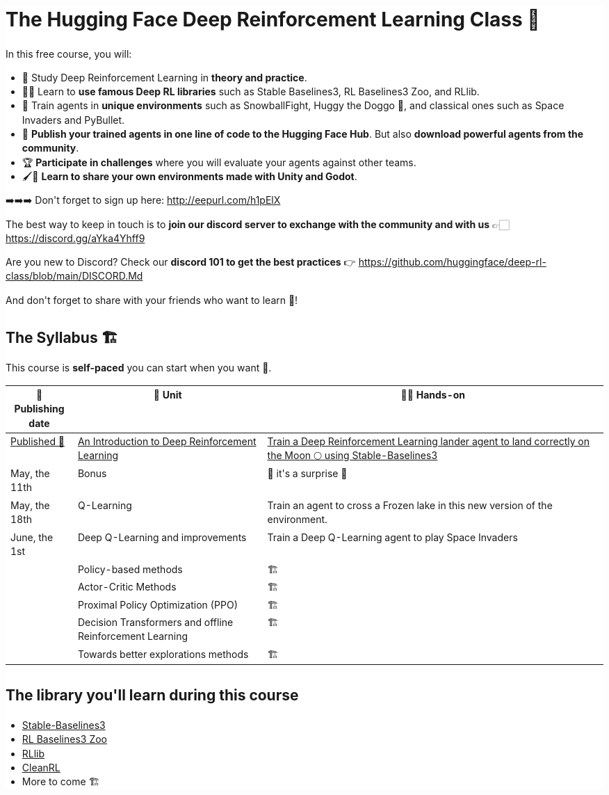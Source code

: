 # The Hugging Face Deep Reinforcement Learning Class 🤗

In this free course, you will:

- 📖 Study Deep Reinforcement Learning in **theory and practice**.
- 🧑‍💻 Learn to **use famous Deep RL libraries** such as Stable Baselines3, RL Baselines3 Zoo, and RLlib.
- 🤖 Train agents in **unique environments** such as SnowballFight, Huggy the Doggo 🐶, and classical ones such as Space Invaders and PyBullet.
- 💾 **Publish your trained agents in one line of code to the Hugging Face Hub**. But also **download powerful agents from the community**.
- 🏆 **Participate in challenges** where you will evaluate your agents against other teams.
- 🖌️🎨 **Learn to share your own environments made with Unity and Godot**.

➡️➡️➡️ Don't forget to sign up here: http://eepurl.com/h1pElX

The best way to keep in touch is to **join our discord server to exchange with the community and with us** 👉🏻 https://discord.gg/aYka4Yhff9

Are you new to Discord? Check our **discord 101 to get the best practices** 👉 https://github.com/huggingface/deep-rl-class/blob/main/DISCORD.Md

And don't forget to share with your friends who want to learn 🤗!

## The Syllabus 🏗️
This course is **self-paced** you can start when you want 🥳.

| 📆 Publishing date  | 📘 Unit           | 👩‍💻 Hands-on |
|---------------|----------------------------------------------------------|----------------------------------------------------------------------------------------------------------|
| [Published 🥳](https://github.com/huggingface/deep-rl-class/tree/main/unit1#unit-1-introduction-to-deep-reinforcement-learning)  | [An Introduction to Deep Reinforcement Learning](https://github.com/huggingface/deep-rl-class/tree/main/unit1)           | [Train a Deep Reinforcement Learning lander agent to land correctly on the Moon 🌕 using Stable-Baselines3](https://github.com/huggingface/deep-rl-class/blob/main/unit1/unit1.ipynb) |
| May, the 11th | Bonus                                                    | 🎁 it's a surprise 🎁                                                               |
| May, the 18th | Q-Learning                                               | Train an agent to cross a Frozen lake in this new version of the environment.                                                                                                        |
| June, the 1st | Deep Q-Learning and improvements                         | Train a Deep Q-Learning agent to play Space Invaders                                                     |
|               | Policy-based methods                                     | 🏗️                                                                                                        |
|               | Actor-Critic Methods                                     | 🏗️                                                                                                        |
|               | Proximal Policy Optimization (PPO)                       | 🏗️                                                                                                        |
|               | Decision Transformers and offline Reinforcement Learning | 🏗️                                                                                                        |
|               | Towards better explorations methods                      | 🏗️                                                                                                        |


## The library you'll learn during this course
- [Stable-Baselines3](https://github.com/DLR-RM/stable-baselines3)
- [RL Baselines3 Zoo](https://github.com/DLR-RM/rl-baselines3-zoo)
- [RLlib](https://docs.ray.io/en/latest/rllib/index.html)
- [CleanRL](https://github.com/vwxyzjn/cleanrl)
- More to come 🏗️
